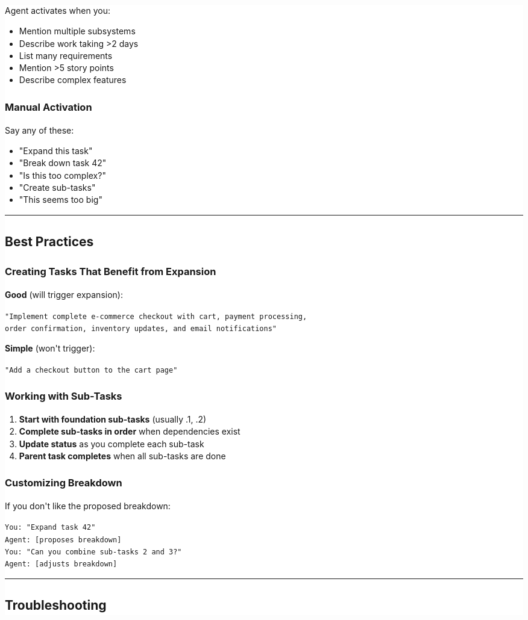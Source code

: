 Agent activates when you:
- Mention multiple subsystems
- Describe work taking >2 days
- List many requirements
- Mention >5 story points
- Describe complex features

### Manual Activation

Say any of these:
- "Expand this task"
- "Break down task 42"
- "Is this too complex?"
- "Create sub-tasks"
- "This seems too big"

---

## Best Practices

### Creating Tasks That Benefit from Expansion

**Good** (will trigger expansion):
```
"Implement complete e-commerce checkout with cart, payment processing,
order confirmation, inventory updates, and email notifications"
```

**Simple** (won't trigger):
```
"Add a checkout button to the cart page"
```

### Working with Sub-Tasks

1. **Start with foundation sub-tasks** (usually .1, .2)
2. **Complete sub-tasks in order** when dependencies exist
3. **Update status** as you complete each sub-task
4. **Parent task completes** when all sub-tasks are done

### Customizing Breakdown

If you don't like the proposed breakdown:
```
You: "Expand task 42"
Agent: [proposes breakdown]
You: "Can you combine sub-tasks 2 and 3?"
Agent: [adjusts breakdown]
```

---

## Troubleshooting
